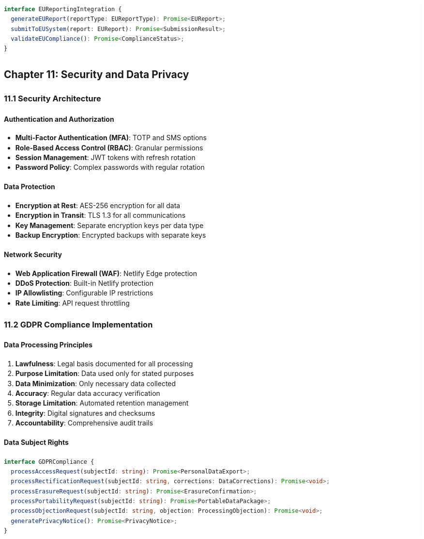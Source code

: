 ```typescript
interface EUReportingIntegration {
  generateEUReport(reportType: EUReportType): Promise<EUReport>;
  submitToEUSystem(report: EUReport): Promise<SubmissionResult>;
  validateEUCompliance(): Promise<ComplianceStatus>;
}
```

## Chapter 11: Security and Data Privacy

### 11.1 Security Architecture

#### Authentication and Authorization
- **Multi-Factor Authentication (MFA)**: TOTP and SMS options
- **Role-Based Access Control (RBAC)**: Granular permissions
- **Session Management**: JWT tokens with refresh rotation
- **Password Policy**: Complex passwords with regular rotation

#### Data Protection
- **Encryption at Rest**: AES-256 encryption for all data
- **Encryption in Transit**: TLS 1.3 for all communications
- **Key Management**: Separate encryption keys per data type
- **Backup Encryption**: Encrypted backups with separate keys

#### Network Security
- **Web Application Firewall (WAF)**: Netlify Edge protection
- **DDoS Protection**: Built-in Netlify protection
- **IP Allowlisting**: Configurable IP restrictions
- **Rate Limiting**: API request throttling

### 11.2 GDPR Compliance Implementation

#### Data Processing Principles
1. **Lawfulness**: Legal basis documented for all processing
2. **Purpose Limitation**: Data used only for stated purposes
3. **Data Minimization**: Only necessary data collected
4. **Accuracy**: Regular data accuracy verification
5. **Storage Limitation**: Automated retention management
6. **Integrity**: Digital signatures and checksums
7. **Accountability**: Comprehensive audit trails

#### Data Subject Rights
```typescript
interface GDPRCompliance {
  processAccessRequest(subjectId: string): Promise<PersonalDataExport>;
  processRectificationRequest(subjectId: string, corrections: DataCorrections): Promise<void>;
  processErasureRequest(subjectId: string): Promise<ErasureConfirmation>;
  processPortabilityRequest(subjectId: string): Promise<PortableDataPackage>;
  processObjectionRequest(subjectId: string, objection: ProcessingObjection): Promise<void>;
  generatePrivacyNotice(): Promise<PrivacyNotice>;
}
```
